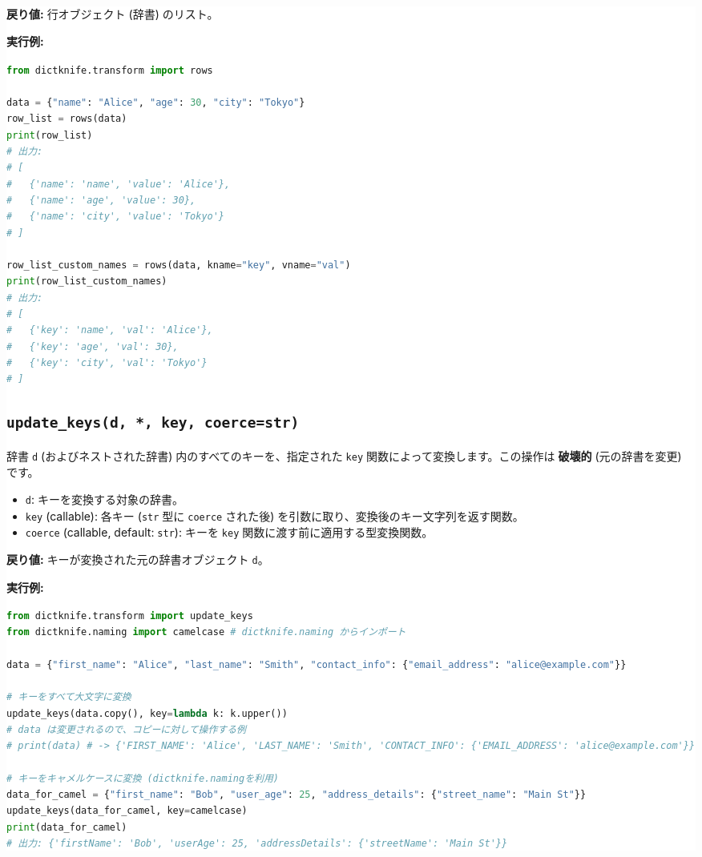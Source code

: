 **戻り値:** 行オブジェクト (辞書) のリスト。

**実行例:**

```python
from dictknife.transform import rows

data = {"name": "Alice", "age": 30, "city": "Tokyo"}
row_list = rows(data)
print(row_list)
# 出力:
# [
#   {'name': 'name', 'value': 'Alice'},
#   {'name': 'age', 'value': 30},
#   {'name': 'city', 'value': 'Tokyo'}
# ]

row_list_custom_names = rows(data, kname="key", vname="val")
print(row_list_custom_names)
# 出力:
# [
#   {'key': 'name', 'val': 'Alice'},
#   {'key': 'age', 'val': 30},
#   {'key': 'city', 'val': 'Tokyo'}
# ]
```

## `update_keys(d, *, key, coerce=str)`

辞書 `d` (およびネストされた辞書) 内のすべてのキーを、指定された `key` 関数によって変換します。この操作は **破壊的** (元の辞書を変更) です。

*   `d`: キーを変換する対象の辞書。
*   `key` (callable): 各キー (`str` 型に `coerce` された後) を引数に取り、変換後のキー文字列を返す関数。
*   `coerce` (callable, default: `str`): キーを `key` 関数に渡す前に適用する型変換関数。

**戻り値:** キーが変換された元の辞書オブジェクト `d`。

**実行例:**

```python
from dictknife.transform import update_keys
from dictknife.naming import camelcase # dictknife.naming からインポート

data = {"first_name": "Alice", "last_name": "Smith", "contact_info": {"email_address": "alice@example.com"}}

# キーをすべて大文字に変換
update_keys(data.copy(), key=lambda k: k.upper())
# data は変更されるので、コピーに対して操作する例
# print(data) # -> {'FIRST_NAME': 'Alice', 'LAST_NAME': 'Smith', 'CONTACT_INFO': {'EMAIL_ADDRESS': 'alice@example.com'}}

# キーをキャメルケースに変換 (dictknife.namingを利用)
data_for_camel = {"first_name": "Bob", "user_age": 25, "address_details": {"street_name": "Main St"}}
update_keys(data_for_camel, key=camelcase)
print(data_for_camel)
# 出力: {'firstName': 'Bob', 'userAge': 25, 'addressDetails': {'streetName': 'Main St'}}
```
